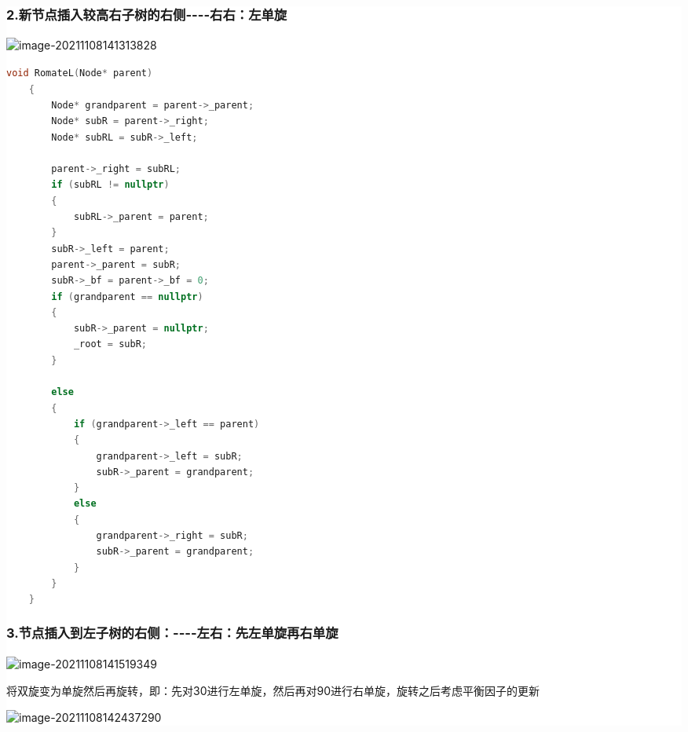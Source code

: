 ### 2.新节点插入较高右子树的右侧----右右：左单旋

![image-20211108141313828](https://raw.githubusercontent.com/qingyan520/Cloud_img/master/img/image-20211108141313828.png)



```cpp
void RomateL(Node* parent)
	{
		Node* grandparent = parent->_parent;
		Node* subR = parent->_right;
		Node* subRL = subR->_left;

		parent->_right = subRL;
		if (subRL != nullptr)
		{
			subRL->_parent = parent;
		}
		subR->_left = parent;
		parent->_parent = subR;
		subR->_bf = parent->_bf = 0;
		if (grandparent == nullptr)
		{
			subR->_parent = nullptr;
			_root = subR;
		}
		
		else
		{
			if (grandparent->_left == parent)
			{
				grandparent->_left = subR;
				subR->_parent = grandparent;
			}
			else
			{
				grandparent->_right = subR;
				subR->_parent = grandparent;
			}
		}
	}
```

### 3.节点插入到左子树的右侧：----左右：先左单旋再右单旋

![image-20211108141519349](https://raw.githubusercontent.com/qingyan520/Cloud_img/master/img/image-20211108141519349.png)

将双旋变为单旋然后再旋转，即：先对30进行左单旋，然后再对90进行右单旋，旋转之后考虑平衡因子的更新

![image-20211108142437290](https://raw.githubusercontent.com/qingyan520/Cloud_img/master/img/image-20211108142437290.png)



